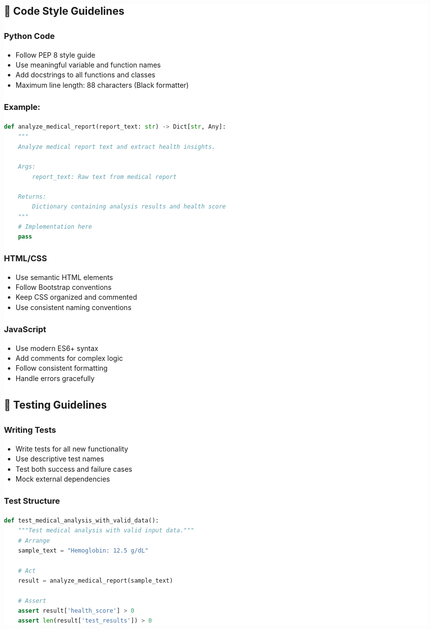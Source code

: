 ## 📝 Code Style Guidelines

### Python Code
- Follow PEP 8 style guide
- Use meaningful variable and function names
- Add docstrings to all functions and classes
- Maximum line length: 88 characters (Black formatter)

### Example:
```python
def analyze_medical_report(report_text: str) -> Dict[str, Any]:
    """
    Analyze medical report text and extract health insights.
    
    Args:
        report_text: Raw text from medical report
        
    Returns:
        Dictionary containing analysis results and health score
    """
    # Implementation here
    pass
```

### HTML/CSS
- Use semantic HTML elements
- Follow Bootstrap conventions
- Keep CSS organized and commented
- Use consistent naming conventions

### JavaScript
- Use modern ES6+ syntax
- Add comments for complex logic
- Follow consistent formatting
- Handle errors gracefully

## 🧪 Testing Guidelines

### Writing Tests
- Write tests for all new functionality
- Use descriptive test names
- Test both success and failure cases
- Mock external dependencies

### Test Structure
```python
def test_medical_analysis_with_valid_data():
    """Test medical analysis with valid input data."""
    # Arrange
    sample_text = "Hemoglobin: 12.5 g/dL"
    
    # Act
    result = analyze_medical_report(sample_text)
    
    # Assert
    assert result['health_score'] > 0
    assert len(result['test_results']) > 0
```
